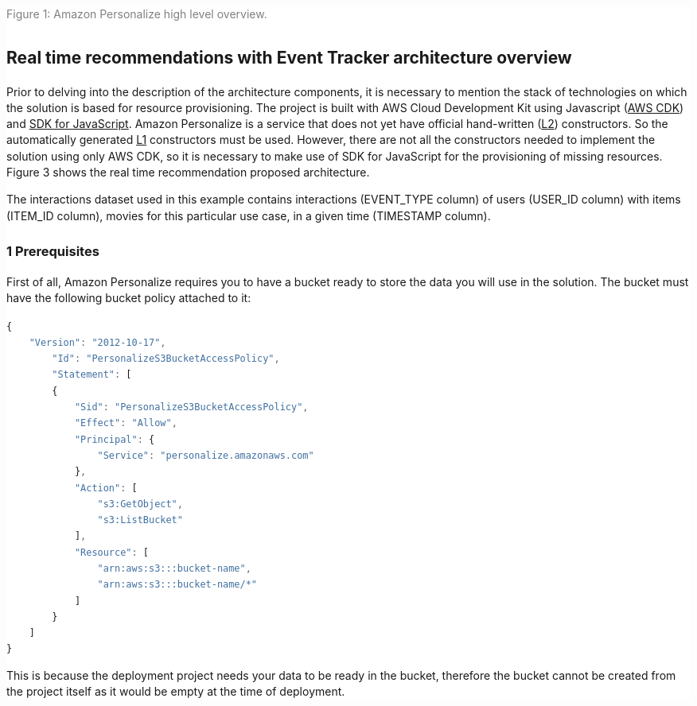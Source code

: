 <span style="color:grey">Figure 1: Amazon Personalize high level overview.</span>


## Real time recommendations with Event Tracker architecture overview 

Prior to delving into the description of the architecture components, it is necessary to mention the stack of technologies on which the solution 
is based for resource provisioning.
The project is built with AWS Cloud Development Kit using Javascript ([AWS CDK](https://docs.aws.amazon.com/cdk/v2/guide/home.html)) and [SDK for JavaScript](https://aws.amazon.com/sdk-for-javascript/).
Amazon Personalize is a service that does not yet have official hand-written ([L2](https://docs.aws.amazon.com/cdk/v2/guide/constructs.html#constructs_lib)) constructors. So the automatically generated [L1](https://docs.aws.amazon.com/cdk/v2/guide/constructs.html#constructs_lib) 
constructors must be used. However, there are not all the constructors needed to implement the solution using only AWS CDK, 
so it is necessary to make use of SDK for JavaScript for the provisioning of missing resources. Figure 3 shows the real time recommendation proposed architecture. 

The interactions dataset used in this example contains interactions (EVENT_TYPE column) of users (USER_ID column) with items (ITEM_ID column), movies for this particular use case, in a given time (TIMESTAMP column). 

### 1 Prerequisites

First of all, Amazon Personalize requires you to have a bucket ready to store the data you will use 
in the solution. The bucket must have the following bucket policy attached to it:

```javascript
{
    "Version": "2012-10-17",
        "Id": "PersonalizeS3BucketAccessPolicy",
        "Statement": [
        {
            "Sid": "PersonalizeS3BucketAccessPolicy",
            "Effect": "Allow",
            "Principal": {
                "Service": "personalize.amazonaws.com"
            },
            "Action": [
                "s3:GetObject",
                "s3:ListBucket"
            ],
            "Resource": [
                "arn:aws:s3:::bucket-name",
                "arn:aws:s3:::bucket-name/*"
            ]
        }
    ]
}
```
This is because the deployment project needs your data to be ready in the bucket, 
therefore the bucket cannot be created from the project itself as it would be empty at the time of deployment.
